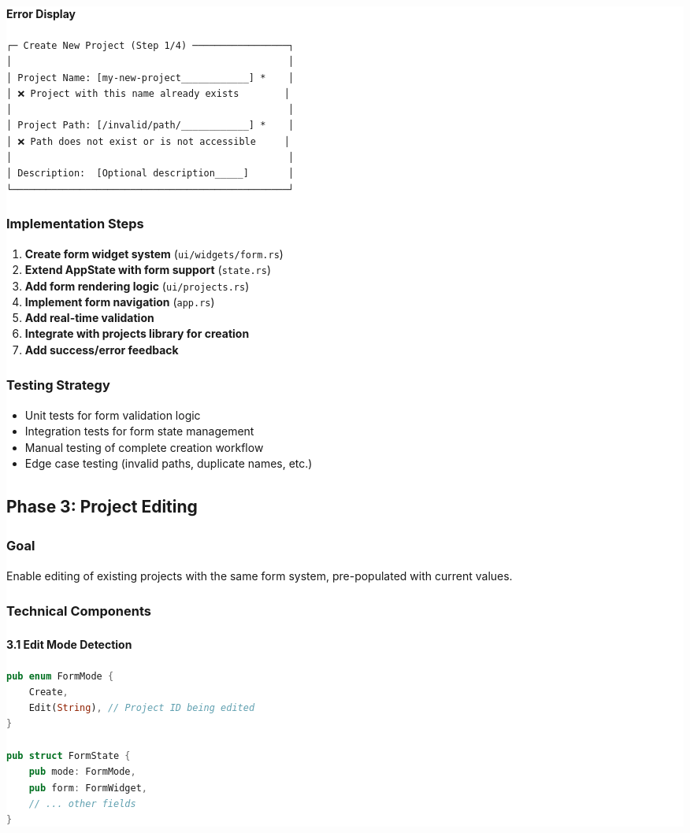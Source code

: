 #### Error Display
```
┌─ Create New Project (Step 1/4) ─────────────────┐
│                                                 │
│ Project Name: [my-new-project____________] *    │
│ ❌ Project with this name already exists        │
│                                                 │
│ Project Path: [/invalid/path/____________] *    │  
│ ❌ Path does not exist or is not accessible     │
│                                                 │
│ Description:  [Optional description_____]       │
└─────────────────────────────────────────────────┘
```

### Implementation Steps

1. **Create form widget system** (`ui/widgets/form.rs`)
2. **Extend AppState with form support** (`state.rs`)
3. **Add form rendering logic** (`ui/projects.rs`)
4. **Implement form navigation** (`app.rs`)
5. **Add real-time validation** 
6. **Integrate with projects library for creation**
7. **Add success/error feedback**

### Testing Strategy
- Unit tests for form validation logic
- Integration tests for form state management  
- Manual testing of complete creation workflow
- Edge case testing (invalid paths, duplicate names, etc.)

## Phase 3: Project Editing

### Goal
Enable editing of existing projects with the same form system, pre-populated with current values.

### Technical Components

#### 3.1 Edit Mode Detection
```rust
pub enum FormMode {
    Create,
    Edit(String), // Project ID being edited
}

pub struct FormState {
    pub mode: FormMode,
    pub form: FormWidget,
    // ... other fields
}
```
